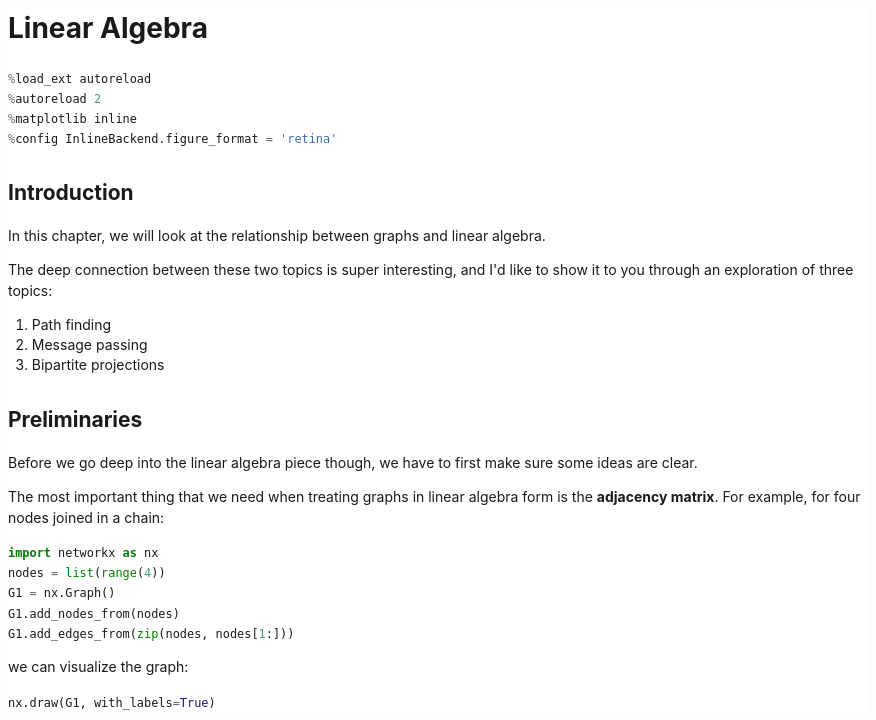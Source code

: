 # Linear Algebra

```python
%load_ext autoreload
%autoreload 2
%matplotlib inline
%config InlineBackend.figure_format = 'retina'


```

## Introduction

In this chapter, we will look at the relationship between graphs and linear algebra.

The deep connection between these two topics is super interesting,
and I'd like to show it to you through an exploration of three topics:

1. Path finding
1. Message passing
1. Bipartite projections

## Preliminaries

Before we go deep into the linear algebra piece though,
we have to first make sure some ideas are clear.

The most important thing that we need
when treating graphs in linear algebra form
is the **adjacency matrix**.
For example, for four nodes joined in a chain:




```python
import networkx as nx
nodes = list(range(4))
G1 = nx.Graph()
G1.add_nodes_from(nodes)
G1.add_edges_from(zip(nodes, nodes[1:]))


```

we can visualize the graph:




```python
nx.draw(G1, with_labels=True)


```

